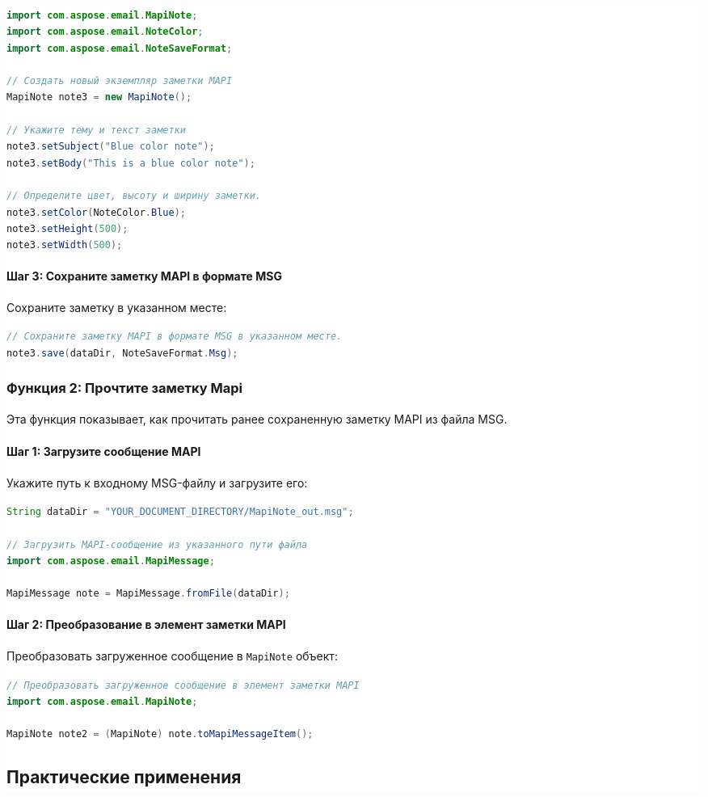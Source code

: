 ```java
import com.aspose.email.MapiNote;
import com.aspose.email.NoteColor;
import com.aspose.email.NoteSaveFormat;

// Создать новый экземпляр заметки MAPI
MapiNote note3 = new MapiNote();

// Укажите тему и текст заметки
note3.setSubject("Blue color note");
note3.setBody("This is a blue color note");

// Определите цвет, высоту и ширину заметки.
note3.setColor(NoteColor.Blue);
note3.setHeight(500);
note3.setWidth(500);
```

#### Шаг 3: Сохраните заметку MAPI в формате MSG

Сохраните заметку в указанном месте:

```java
// Сохраните заметку MAPI в формате MSG в указанном месте.
note3.save(dataDir, NoteSaveFormat.Msg);
```

### Функция 2: Прочтите заметку Mapi

Эта функция показывает, как прочитать ранее сохраненную заметку MAPI из файла MSG.

#### Шаг 1: Загрузите сообщение MAPI

Укажите путь к входному MSG-файлу и загрузите его:

```java
String dataDir = "YOUR_DOCUMENT_DIRECTORY/MapiNote_out.msg";

// Загрузить MAPI-сообщение из указанного пути файла
import com.aspose.email.MapiMessage;

MapiMessage note = MapiMessage.fromFile(dataDir);
```

#### Шаг 2: Преобразование в элемент заметки MAPI

Преобразовать загруженное сообщение в `MapiNote` объект:

```java
// Преобразовать загруженное сообщение в элемент заметки MAPI
import com.aspose.email.MapiNote;

MapiNote note2 = (MapiNote) note.toMapiMessageItem();
```

## Практические применения
